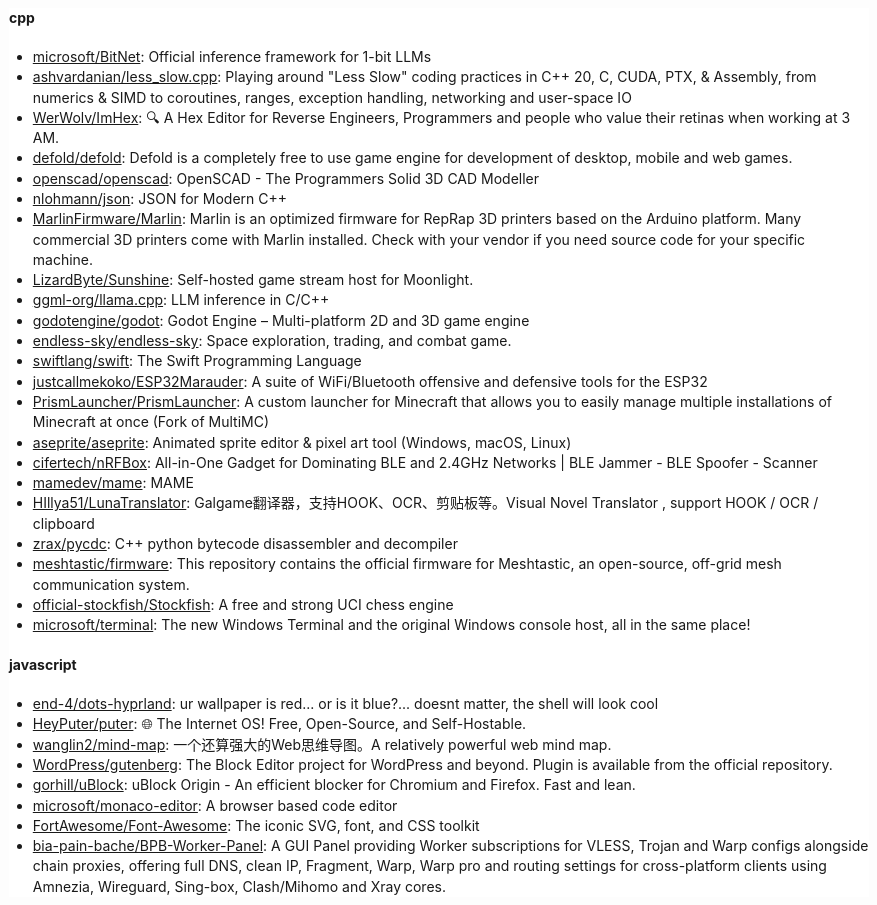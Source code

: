 #### cpp
* [microsoft/BitNet](https://github.com/microsoft/BitNet): Official inference framework for 1-bit LLMs
* [ashvardanian/less_slow.cpp](https://github.com/ashvardanian/less_slow.cpp): Playing around "Less Slow" coding practices in C++ 20, C, CUDA, PTX, & Assembly, from numerics & SIMD to coroutines, ranges, exception handling, networking and user-space IO
* [WerWolv/ImHex](https://github.com/WerWolv/ImHex): 🔍 A Hex Editor for Reverse Engineers, Programmers and people who value their retinas when working at 3 AM.
* [defold/defold](https://github.com/defold/defold): Defold is a completely free to use game engine for development of desktop, mobile and web games.
* [openscad/openscad](https://github.com/openscad/openscad): OpenSCAD - The Programmers Solid 3D CAD Modeller
* [nlohmann/json](https://github.com/nlohmann/json): JSON for Modern C++
* [MarlinFirmware/Marlin](https://github.com/MarlinFirmware/Marlin): Marlin is an optimized firmware for RepRap 3D printers based on the Arduino platform. Many commercial 3D printers come with Marlin installed. Check with your vendor if you need source code for your specific machine.
* [LizardByte/Sunshine](https://github.com/LizardByte/Sunshine): Self-hosted game stream host for Moonlight.
* [ggml-org/llama.cpp](https://github.com/ggml-org/llama.cpp): LLM inference in C/C++
* [godotengine/godot](https://github.com/godotengine/godot): Godot Engine – Multi-platform 2D and 3D game engine
* [endless-sky/endless-sky](https://github.com/endless-sky/endless-sky): Space exploration, trading, and combat game.
* [swiftlang/swift](https://github.com/swiftlang/swift): The Swift Programming Language
* [justcallmekoko/ESP32Marauder](https://github.com/justcallmekoko/ESP32Marauder): A suite of WiFi/Bluetooth offensive and defensive tools for the ESP32
* [PrismLauncher/PrismLauncher](https://github.com/PrismLauncher/PrismLauncher): A custom launcher for Minecraft that allows you to easily manage multiple installations of Minecraft at once (Fork of MultiMC)
* [aseprite/aseprite](https://github.com/aseprite/aseprite): Animated sprite editor & pixel art tool (Windows, macOS, Linux)
* [cifertech/nRFBox](https://github.com/cifertech/nRFBox): All-in-One Gadget for Dominating BLE and 2.4GHz Networks | BLE Jammer - BLE Spoofer - Scanner
* [mamedev/mame](https://github.com/mamedev/mame): MAME
* [HIllya51/LunaTranslator](https://github.com/HIllya51/LunaTranslator): Galgame翻译器，支持HOOK、OCR、剪贴板等。Visual Novel Translator , support HOOK / OCR / clipboard
* [zrax/pycdc](https://github.com/zrax/pycdc): C++ python bytecode disassembler and decompiler
* [meshtastic/firmware](https://github.com/meshtastic/firmware): This repository contains the official firmware for Meshtastic, an open-source, off-grid mesh communication system.
* [official-stockfish/Stockfish](https://github.com/official-stockfish/Stockfish): A free and strong UCI chess engine
* [microsoft/terminal](https://github.com/microsoft/terminal): The new Windows Terminal and the original Windows console host, all in the same place!

#### javascript
* [end-4/dots-hyprland](https://github.com/end-4/dots-hyprland): ur wallpaper is red... or is it blue?... doesnt matter, the shell will look cool
* [HeyPuter/puter](https://github.com/HeyPuter/puter): 🌐 The Internet OS! Free, Open-Source, and Self-Hostable.
* [wanglin2/mind-map](https://github.com/wanglin2/mind-map): 一个还算强大的Web思维导图。A relatively powerful web mind map.
* [WordPress/gutenberg](https://github.com/WordPress/gutenberg): The Block Editor project for WordPress and beyond. Plugin is available from the official repository.
* [gorhill/uBlock](https://github.com/gorhill/uBlock): uBlock Origin - An efficient blocker for Chromium and Firefox. Fast and lean.
* [microsoft/monaco-editor](https://github.com/microsoft/monaco-editor): A browser based code editor
* [FortAwesome/Font-Awesome](https://github.com/FortAwesome/Font-Awesome): The iconic SVG, font, and CSS toolkit
* [bia-pain-bache/BPB-Worker-Panel](https://github.com/bia-pain-bache/BPB-Worker-Panel): A GUI Panel providing Worker subscriptions for VLESS, Trojan and Warp configs alongside chain proxies, offering full DNS, clean IP, Fragment, Warp, Warp pro and routing settings for cross-platform clients using Amnezia, Wireguard, Sing-box, Clash/Mihomo and Xray cores.